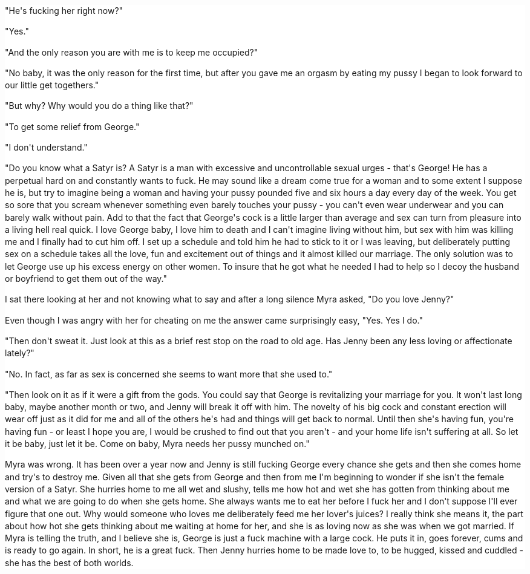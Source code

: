  "He's fucking her right now?" 

 "Yes." 

 "And the only reason you are with me is to keep me occupied?" 

 "No baby, it was the only reason for the first time, but after you gave me an orgasm by eating my pussy I began to look forward to our little get togethers." 

 "But why? Why would you do a thing like that?" 

 "To get some relief from George." 

 "I don't understand." 

 "Do you know what a Satyr is? A Satyr is a man with excessive and uncontrollable sexual urges - that's George! He has a perpetual hard on and constantly wants to fuck. He may sound like a dream come true for a woman and to some extent I suppose he is, but try to imagine being a woman and having your pussy pounded five and six hours a day every day of the week. You get so sore that you scream whenever something even barely touches your pussy - you can't even wear underwear and you can barely walk without pain. Add to that the fact that George's cock is a little larger than average and sex can turn from pleasure into a living hell real quick. I love George baby, I love him to death and I can't imagine living without him, but sex with him was killing me and I finally had to cut him off. I set up a schedule and told him he had to stick to it or I was leaving, but deliberately putting sex on a schedule takes all the love, fun and excitement out of things and it almost killed our marriage. The only solution was to let George use up his excess energy on other women. To insure that he got what he needed I had to help so I decoy the husband or boyfriend to get them out of the way." 

 I sat there looking at her and not knowing what to say and after a long silence Myra asked, "Do you love Jenny?" 

 Even though I was angry with her for cheating on me the answer came surprisingly easy, "Yes. Yes I do." 

 "Then don't sweat it. Just look at this as a brief rest stop on the road to old age. Has Jenny been any less loving or affectionate lately?" 

 "No. In fact, as far as sex is concerned she seems to want more that she used to." 

 "Then look on it as if it were a gift from the gods. You could say that George is revitalizing your marriage for you. It won't last long baby, maybe another month or two, and Jenny will break it off with him. The novelty of his big cock and constant erection will wear off just as it did for me and all of the others he's had and things will get back to normal. Until then she's having fun, you're having fun - or least I hope you are, I would be crushed to find out that you aren't - and your home life isn't suffering at all. So let it be baby, just let it be. Come on baby, Myra needs her pussy munched on." 

 Myra was wrong. It has been over a year now and Jenny is still fucking George every chance she gets and then she comes home and try's to destroy me. Given all that she gets from George and then from me I'm beginning to wonder if she isn't the female version of a Satyr. She hurries home to me all wet and slushy, tells me how hot and wet she has gotten from thinking about me and what we are going to do when she gets home. She always wants me to eat her before I fuck her and I don't suppose I'll ever figure that one out. Why would someone who loves me deliberately feed me her lover's juices? I really think she means it, the part about how hot she gets thinking about me waiting at home for her, and she is as loving now as she was when we got married. If Myra is telling the truth, and I believe she is, George is just a fuck machine with a large cock. He puts it in, goes forever, cums and is ready to go again. In short, he is a great fuck. Then Jenny hurries home to be made love to, to be hugged, kissed and cuddled - she has the best of both worlds. 
